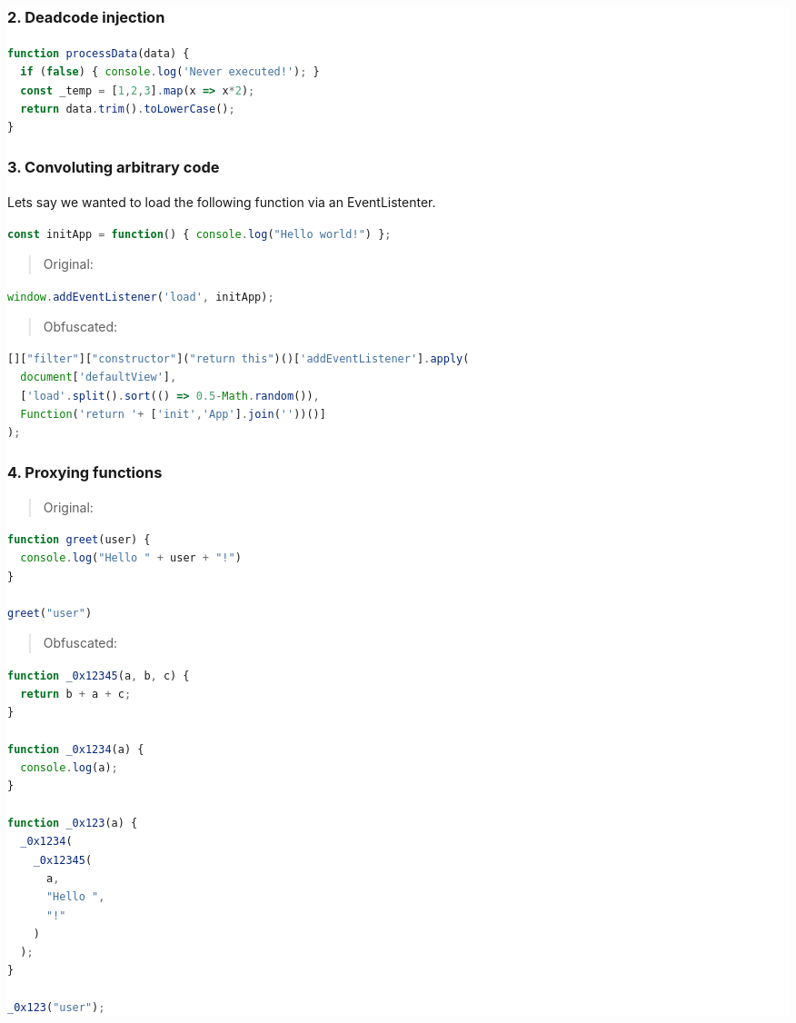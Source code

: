 ### 2. Deadcode injection
```js
function processData(data) {
  if (false) { console.log('Never executed!'); } 
  const _temp = [1,2,3].map(x => x*2);
  return data.trim().toLowerCase();
}
```

### 3. Convoluting arbitrary code
Lets say we wanted to load the following function via an EventListenter.
```js
const initApp = function() { console.log("Hello world!") };
```

> Original:
```js
window.addEventListener('load', initApp);
```

> Obfuscated:
```js
[]["filter"]["constructor"]("return this")()['addEventListener'].apply(
  document['defaultView'], 
  ['load'.split().sort(() => 0.5-Math.random()), 
  Function('return '+ ['init','App'].join(''))()]
);
```

### 4. Proxying functions
> Original:
```js
function greet(user) {
  console.log("Hello " + user + "!")
}

greet("user")
```

> Obfuscated:
```js
function _0x12345(a, b, c) {
  return b + a + c; 
}

function _0x1234(a) {
  console.log(a);
}

function _0x123(a) {
  _0x1234(
    _0x12345(
      a,
      "Hello ",
      "!"
    )
  );
}

_0x123("user");
```
